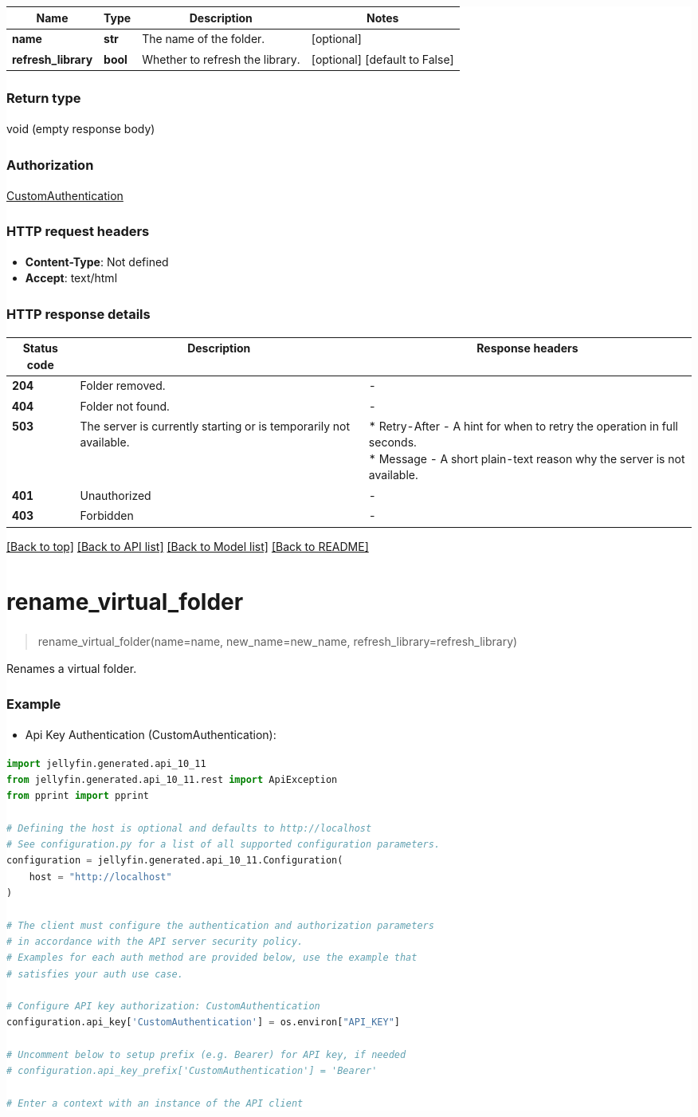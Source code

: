 Name | Type | Description  | Notes
------------- | ------------- | ------------- | -------------
 **name** | **str**| The name of the folder. | [optional] 
 **refresh_library** | **bool**| Whether to refresh the library. | [optional] [default to False]

### Return type

void (empty response body)

### Authorization

[CustomAuthentication](../README.md#CustomAuthentication)

### HTTP request headers

 - **Content-Type**: Not defined
 - **Accept**: text/html

### HTTP response details

| Status code | Description | Response headers |
|-------------|-------------|------------------|
**204** | Folder removed. |  -  |
**404** | Folder not found. |  -  |
**503** | The server is currently starting or is temporarily not available. |  * Retry-After - A hint for when to retry the operation in full seconds. <br>  * Message - A short plain-text reason why the server is not available. <br>  |
**401** | Unauthorized |  -  |
**403** | Forbidden |  -  |

[[Back to top]](#) [[Back to API list]](../README.md#documentation-for-api-endpoints) [[Back to Model list]](../README.md#documentation-for-models) [[Back to README]](../README.md)

# **rename_virtual_folder**
> rename_virtual_folder(name=name, new_name=new_name, refresh_library=refresh_library)

Renames a virtual folder.

### Example

* Api Key Authentication (CustomAuthentication):

```python
import jellyfin.generated.api_10_11
from jellyfin.generated.api_10_11.rest import ApiException
from pprint import pprint

# Defining the host is optional and defaults to http://localhost
# See configuration.py for a list of all supported configuration parameters.
configuration = jellyfin.generated.api_10_11.Configuration(
    host = "http://localhost"
)

# The client must configure the authentication and authorization parameters
# in accordance with the API server security policy.
# Examples for each auth method are provided below, use the example that
# satisfies your auth use case.

# Configure API key authorization: CustomAuthentication
configuration.api_key['CustomAuthentication'] = os.environ["API_KEY"]

# Uncomment below to setup prefix (e.g. Bearer) for API key, if needed
# configuration.api_key_prefix['CustomAuthentication'] = 'Bearer'

# Enter a context with an instance of the API client
```